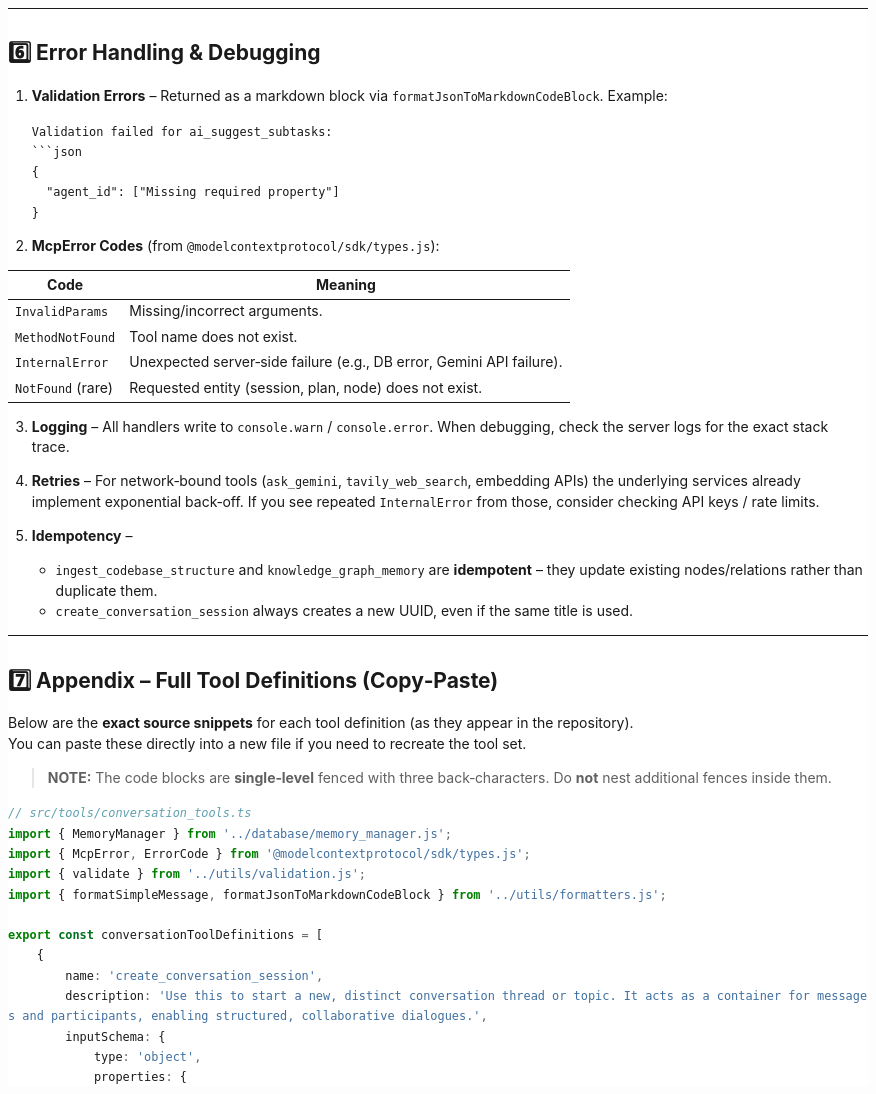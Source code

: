 
---

<a name="errors"></a>
## 6️⃣ Error Handling & Debugging  

1. **Validation Errors** – Returned as a markdown block via `formatJsonToMarkdownCodeBlock`. Example:  

   ```
   Validation failed for ai_suggest_subtasks: 
   ```json
   {
     "agent_id": ["Missing required property"]
   }
   ```
   ```

2. **McpError Codes** (from `@modelcontextprotocol/sdk/types.js`):  

| Code | Meaning |
|------|---------|
| `InvalidParams` | Missing/incorrect arguments. |
| `MethodNotFound` | Tool name does not exist. |
| `InternalError` | Unexpected server‑side failure (e.g., DB error, Gemini API failure). |
| `NotFound` (rare) | Requested entity (session, plan, node) does not exist. |

3. **Logging** – All handlers write to `console.warn` / `console.error`. When debugging, check the server logs for the exact stack trace.

4. **Retries** – For network‑bound tools (`ask_gemini`, `tavily_web_search`, embedding APIs) the underlying services already implement exponential back‑off. If you see repeated `InternalError` from those, consider checking API keys / rate limits.

5. **Idempotency** –  
   - `ingest_codebase_structure` and `knowledge_graph_memory` are **idempotent** – they update existing nodes/relations rather than duplicate them.  
   - `create_conversation_session` always creates a new UUID, even if the same title is used.

---

<a name="appendix"></a>
## 7️⃣ Appendix – Full Tool Definitions (Copy‑Paste)

Below are the **exact source snippets** for each tool definition (as they appear in the repository).  
You can paste these directly into a new file if you need to recreate the tool set.

> **NOTE:** The code blocks are **single‑level** fenced with three back‑`​` characters. Do **not** nest additional fences inside them.

```ts
// src/tools/conversation_tools.ts
import { MemoryManager } from '../database/memory_manager.js';
import { McpError, ErrorCode } from '@modelcontextprotocol/sdk/types.js';
import { validate } from '../utils/validation.js';
import { formatSimpleMessage, formatJsonToMarkdownCodeBlock } from '../utils/formatters.js';

export const conversationToolDefinitions = [
    {
        name: 'create_conversation_session',
        description: 'Use this to start a new, distinct conversation thread or topic. It acts as a container for messages and participants, enabling structured, collaborative dialogues.',
        inputSchema: {
            type: 'object',
            properties: {
   ```